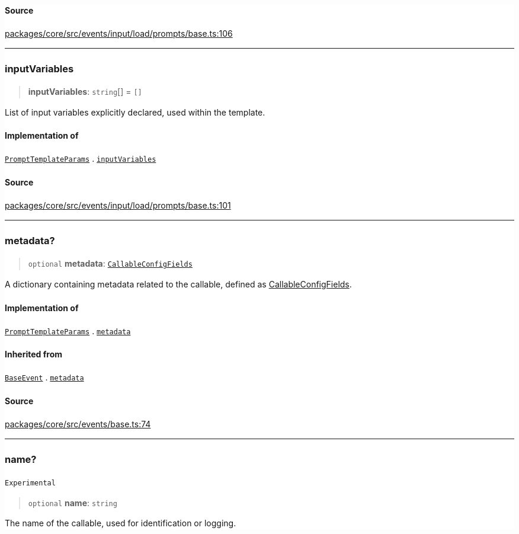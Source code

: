 #### Source

[packages/core/src/events/input/load/prompts/base.ts:106](https://github.com/VictorS67/encre/blob/42c3bddca4be2d23ad959c1c99381eefbf43789c/packages/core/src/events/input/load/prompts/base.ts#L106)

***

### inputVariables

> **inputVariables**: `string`[] = `[]`

List of input variables explicitly declared, used within the template.

#### Implementation of

[`PromptTemplateParams`](../interfaces/PromptTemplateParams.md) . [`inputVariables`](../interfaces/PromptTemplateParams.md#inputvariables)

#### Source

[packages/core/src/events/input/load/prompts/base.ts:101](https://github.com/VictorS67/encre/blob/42c3bddca4be2d23ad959c1c99381eefbf43789c/packages/core/src/events/input/load/prompts/base.ts#L101)

***

### metadata?

> `optional` **metadata**: [`CallableConfigFields`](../../../../../../record/callable/type-aliases/CallableConfigFields.md)

A dictionary containing metadata related to the callable, defined as [CallableConfigFields](../../../../../../record/callable/type-aliases/CallableConfigFields.md).

#### Implementation of

[`PromptTemplateParams`](../interfaces/PromptTemplateParams.md) . [`metadata`](../interfaces/PromptTemplateParams.md#metadata)

#### Inherited from

[`BaseEvent`](../../../../../base/classes/BaseEvent.md) . [`metadata`](../../../../../base/classes/BaseEvent.md#metadata)

#### Source

[packages/core/src/events/base.ts:74](https://github.com/VictorS67/encre/blob/42c3bddca4be2d23ad959c1c99381eefbf43789c/packages/core/src/events/base.ts#L74)

***

### name?

`Experimental`

> `optional` **name**: `string`

The name of the callable, used for identification or logging.
